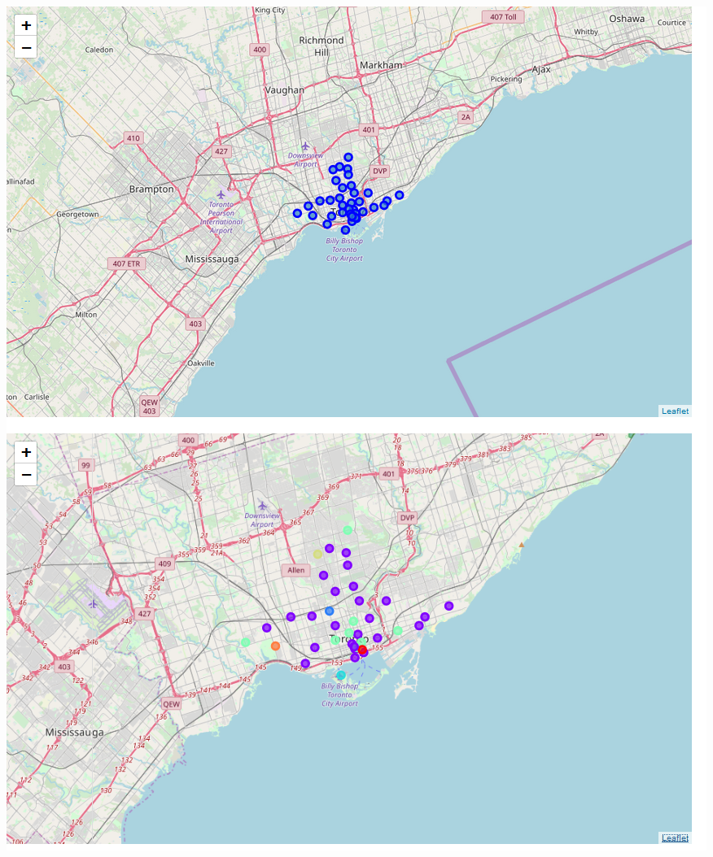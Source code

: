 ![Alt Text](https://github.com/wacky-bird/coursera_capstone_project/blob/Images/TO-downtown.png "Downtown Toronto Data")

![Alt Text](https://github.com/wacky-bird/coursera_capstone_project/blob/Images/TO-cluster.png "Cluster of Toronto Data")
